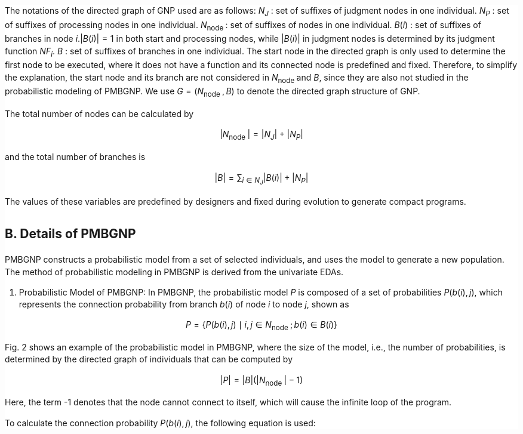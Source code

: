 The notations of the directed graph of GNP used are as follows:
$N_{J}$ : set of suffixes of judgment nodes in one individual.
$N_{P}$ : set of suffixes of processing nodes in one individual.
$N_{\text {node }}$ : set of suffixes of nodes in one individual.
$B(i)$ : set of suffixes of branches in node $i .|B(i)|=1$ in both start and processing nodes, while $|B(i)|$ in judgment nodes is determined by its judgment function $N F_{i}$.
$B$ : set of suffixes of branches in one individual.
The start node in the directed graph is only used to determine the first node to be executed, where it does not have a function and its connected node is predefined and fixed. Therefore, to simplify the explanation, the start node and its branch are not considered in $N_{\text {node }}$ and $B$, since they are also not studied in the probabilistic modeling of PMBGNP. We use $G=\left(N_{\text {node }}, B\right)$ to denote the directed graph structure of GNP.

The total number of nodes can be calculated by

$$
\left|N_{\text {node }}\right|=\left|N_{J}\right|+\left|N_{P}\right|
$$

and the total number of branches is

$$
|B|=\sum_{i \in N_{J}}|B(i)|+\left|N_{P}\right|
$$

The values of these variables are predefined by designers and fixed during evolution to generate compact programs.

## B. Details of PMBGNP

PMBGNP constructs a probabilistic model from a set of selected individuals, and uses the model to generate a new population. The method of probabilistic modeling in PMBGNP is derived from the univariate EDAs.

1) Probabilistic Model of PMBGNP: In PMBGNP, the probabilistic model $P$ is composed of a set of probabilities $P(b(i), j)$, which represents the connection probability from branch $b(i)$ of node $i$ to node $j$, shown as

$$
P=\left\{P(b(i), j) \mid i, j \in N_{\text {node }} ; b(i) \in B(i)\right\}
$$

Fig. 2 shows an example of the probabilistic model in PMBGNP, where the size of the model, i.e., the number of probabilities, is determined by the directed graph of individuals that can be computed by

$$
|P|=|B|\left(\left|N_{\text {node }}\right|-1\right)
$$

Here, the term -1 denotes that the node cannot connect to itself, which will cause the infinite loop of the program.

To calculate the connection probability $P(b(i), j)$, the following equation is used:
